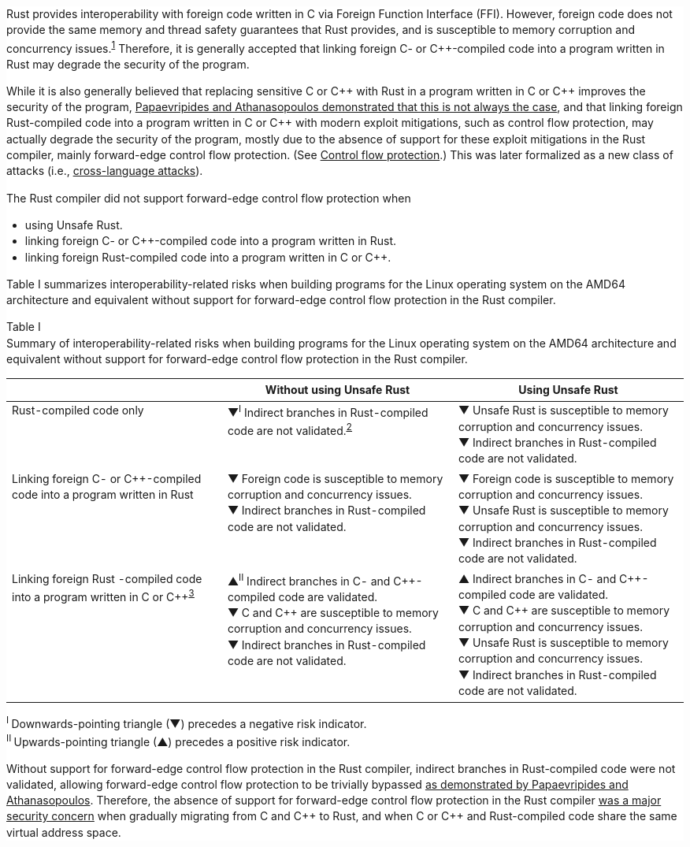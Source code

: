 Rust provides interoperability with foreign code written in C via Foreign
Function Interface (FFI). However, foreign code does not provide the same
memory and thread safety guarantees that Rust provides, and is susceptible to
memory corruption and concurrency issues.<sup id="fnref:1"
role="doc-noteref"><a href="#fn:1" class="footnote">1</a></sup> Therefore, it
is generally accepted that linking foreign C- or C++-compiled code into a
program written in Rust may degrade the security of the program.

While it is also generally believed that replacing sensitive C or C++ with Rust
in a program written in C or C++ improves the security of the program,
[Papaevripides and Athanasopoulos demonstrated that this is not always the
case](https://dl.acm.org/doi/pdf/10.1145/3418898), and that linking foreign
Rust-compiled code into a program written in C or C++ with modern exploit
mitigations, such as control flow protection, may actually degrade the security
of the program, mostly due to the absence of support for these exploit
mitigations in the Rust compiler, mainly forward-edge control flow protection.
(See [Control flow protection](#control-flow-protection).) This was later
formalized as a new class of attacks (i.e., [cross-language
attacks](https://www.ndss-symposium.org/wp-content/uploads/2022-78-paper.pdf)).

The Rust compiler did not support forward-edge control flow protection when

* using Unsafe Rust.
* linking foreign C- or C++-compiled code into a program written in Rust.
* linking foreign Rust-compiled code into a program written in C or C++.

Table I summarizes interoperability-related risks when building programs for
the Linux operating system on the AMD64 architecture and equivalent without
support for forward-edge control flow protection in the Rust compiler.

Table I \
Summary of interoperability-related risks when building programs for the Linux
operating system on the AMD64 architecture and equivalent without support for
forward-edge control flow protection in the Rust compiler.

|   | Without using Unsafe Rust  | Using Unsafe Rust  |
| --- | --- | --- |
| Rust-compiled code only  | ▼<sup>I</sup> Indirect branches in Rust-compiled code are not validated.<sup id="fnref:2" role="doc-noteref"><a href="#fn:2" class="footnote">2</a></sup> | ▼ Unsafe Rust is susceptible to memory corruption and concurrency issues.  <br>▼ Indirect branches in Rust-compiled code are not validated.  |
| Linking foreign C- or C++-compiled code into a program written in Rust  | ▼ Foreign code is susceptible to memory corruption and concurrency issues.  <br>▼ Indirect branches in Rust-compiled code are not validated.  | ▼ Foreign code is susceptible to memory corruption and concurrency issues.  <br>▼ Unsafe Rust is susceptible to memory corruption and concurrency issues.  <br>▼ Indirect branches in Rust-compiled code are not validated.  |
| Linking foreign Rust -compiled code into a program written in C or C++<sup id="fnref:3" role="doc-noteref"><a href="#fn:3" class="footnote">3</a></sup> | ▲<sup>II</sup> Indirect branches in C- and C++-compiled code are validated.  <br>▼ C and C++ are susceptible to memory corruption and concurrency issues.  <br>▼ Indirect branches in Rust-compiled code are not validated.  | ▲ Indirect branches in C- and C++-compiled code are validated.  <br>▼ C and C++ are susceptible to memory corruption and concurrency issues.  <br>▼ Unsafe Rust is susceptible to memory corruption and concurrency issues.  <br>▼ Indirect branches in Rust-compiled code are not validated.  |

<sup>I </sup>Downwards-pointing triangle (▼) precedes a negative risk indicator. <br><sup>II </sup>Upwards-pointing triangle (▲) precedes a positive risk indicator.

Without support for forward-edge control flow protection in the Rust compiler,
indirect branches in Rust-compiled code were not validated, allowing
forward-edge control flow protection to be trivially bypassed [as demonstrated
by Papaevripides and
Athanasopoulos](https://dl.acm.org/doi/pdf/10.1145/3418898). Therefore, the
absence of support for forward-edge control flow protection in the Rust
compiler [was a major security
concern](https://opensrcsec.com/open_source_security_announces_rust_gcc_funding)
when gradually migrating from C and C++ to Rust, and when C or C++ and
Rust-compiled code share the same virtual address space.
